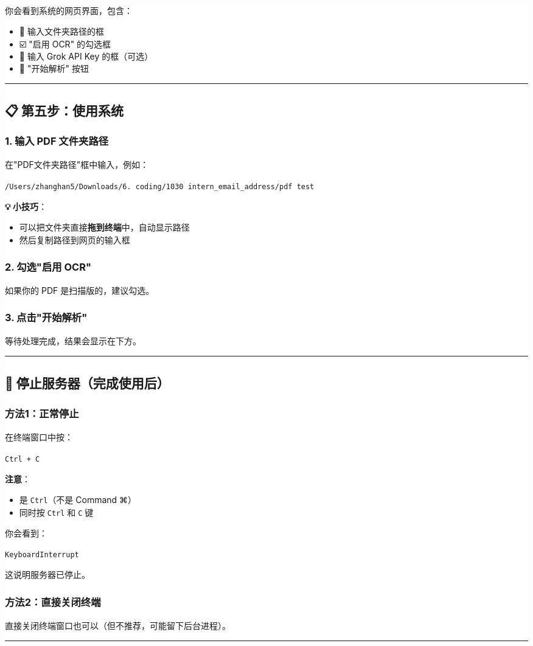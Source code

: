 你会看到系统的网页界面，包含：
- 📁 输入文件夹路径的框
- ☑️ "启用 OCR" 的勾选框
- 🔑 输入 Grok API Key 的框（可选）
- 🚀 "开始解析" 按钮

---

## 📋 第五步：使用系统

### 1. 输入 PDF 文件夹路径

在"PDF文件夹路径"框中输入，例如：
```
/Users/zhanghan5/Downloads/6. coding/1030 intern_email_address/pdf test
```

**💡 小技巧**：
- 可以把文件夹直接**拖到终端**中，自动显示路径
- 然后复制路径到网页的输入框

### 2. 勾选"启用 OCR"

如果你的 PDF 是扫描版的，建议勾选。

### 3. 点击"开始解析"

等待处理完成，结果会显示在下方。

---

## 🛑 停止服务器（完成使用后）

### 方法1：正常停止

在终端窗口中按：
```
Ctrl + C
```

**注意**：
- 是 `Ctrl`（不是 Command ⌘）
- 同时按 `Ctrl` 和 `C` 键

你会看到：
```
KeyboardInterrupt
```

这说明服务器已停止。

### 方法2：直接关闭终端

直接关闭终端窗口也可以（但不推荐，可能留下后台进程）。

---